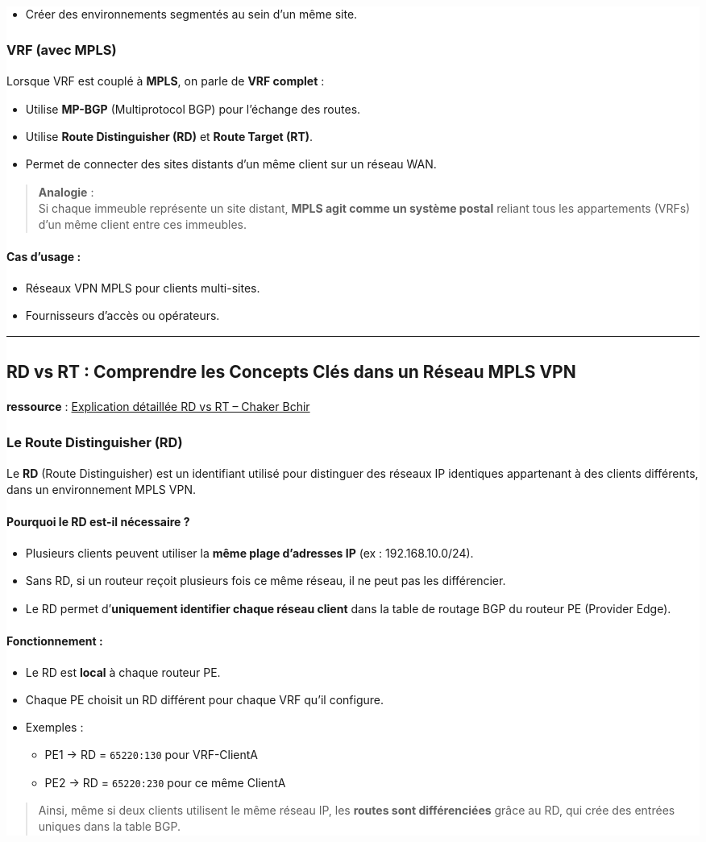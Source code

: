 - Créer des environnements segmentés au sein d’un même site.
    

### VRF (avec MPLS)

Lorsque VRF est couplé à **MPLS**, on parle de **VRF complet** :

- Utilise **MP-BGP** (Multiprotocol BGP) pour l’échange des routes.
    
- Utilise **Route Distinguisher (RD)** et **Route Target (RT)**.
    
- Permet de connecter des sites distants d’un même client sur un réseau WAN.
    

> **Analogie** :  
> Si chaque immeuble représente un site distant, **MPLS agit comme un système postal** reliant tous les appartements (VRFs) d’un même client entre ces immeubles.

#### Cas d’usage :

- Réseaux VPN MPLS pour clients multi-sites.
    
- Fournisseurs d’accès ou opérateurs.

---

## RD vs RT : Comprendre les Concepts Clés dans un Réseau MPLS VPN 

**ressource** : [Explication détaillée RD vs RT – Chaker Bchir](https://www.chakerbchir.fr/routage-wan/route-distinguisher-rd-vs-route-target-rt)

### Le **Route Distinguisher (RD)**

Le **RD** (Route Distinguisher) est un identifiant utilisé pour distinguer des réseaux IP identiques appartenant à des clients différents, dans un environnement MPLS VPN.

#### Pourquoi le RD est-il nécessaire ?

- Plusieurs clients peuvent utiliser la **même plage d’adresses IP** (ex : 192.168.10.0/24).
    
- Sans RD, si un routeur reçoit plusieurs fois ce même réseau, il ne peut pas les différencier.
    
- Le RD permet d’**uniquement identifier chaque réseau client** dans la table de routage BGP du routeur PE (Provider Edge).

#### Fonctionnement :

- Le RD est **local** à chaque routeur PE.
    
- Chaque PE choisit un RD différent pour chaque VRF qu’il configure.
    
- Exemples :
    
    - PE1 → RD = `65220:130` pour VRF-ClientA
        
    - PE2 → RD = `65220:230` pour ce même ClientA
        

> Ainsi, même si deux clients utilisent le même réseau IP, les **routes sont différenciées** grâce au RD, qui crée des entrées uniques dans la table BGP.
> 
